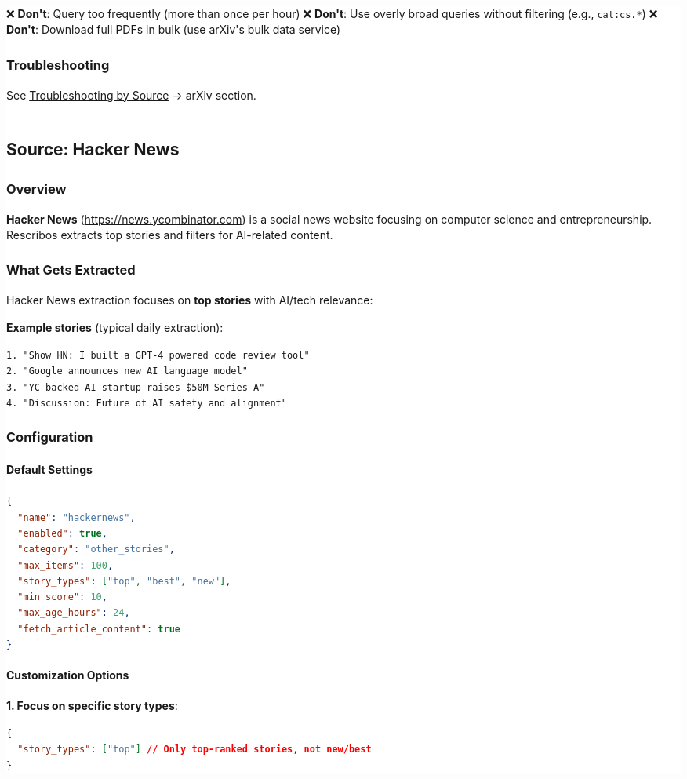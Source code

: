❌ **Don't**: Query too frequently (more than once per hour)
❌ **Don't**: Use overly broad queries without filtering (e.g., `cat:cs.*`)
❌ **Don't**: Download full PDFs in bulk (use arXiv's bulk data service)

### Troubleshooting

See [Troubleshooting by Source](#troubleshooting-by-source) → arXiv section.

---

## Source: Hacker News

### Overview

**Hacker News** (https://news.ycombinator.com) is a social news website focusing on computer science and entrepreneurship. Rescribos extracts top stories and filters for AI-related content.

### What Gets Extracted

Hacker News extraction focuses on **top stories** with AI/tech relevance:

**Example stories** (typical daily extraction):

```
1. "Show HN: I built a GPT-4 powered code review tool"
2. "Google announces new AI language model"
3. "YC-backed AI startup raises $50M Series A"
4. "Discussion: Future of AI safety and alignment"
```

### Configuration

#### Default Settings

```json
{
  "name": "hackernews",
  "enabled": true,
  "category": "other_stories",
  "max_items": 100,
  "story_types": ["top", "best", "new"],
  "min_score": 10,
  "max_age_hours": 24,
  "fetch_article_content": true
}
```

#### Customization Options

**1. Focus on specific story types**:

```json
{
  "story_types": ["top"] // Only top-ranked stories, not new/best
}
```
